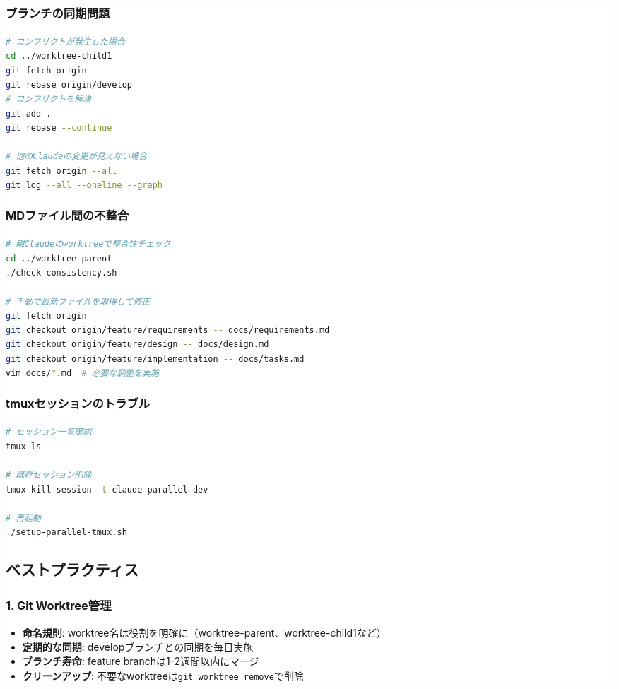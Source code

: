### ブランチの同期問題

```bash
# コンフリクトが発生した場合
cd ../worktree-child1
git fetch origin
git rebase origin/develop
# コンフリクトを解決
git add .
git rebase --continue

# 他のClaudeの変更が見えない場合
git fetch origin --all
git log --all --oneline --graph
```

### MDファイル間の不整合

```bash
# 親Claudeのworktreeで整合性チェック
cd ../worktree-parent
./check-consistency.sh

# 手動で最新ファイルを取得して修正
git fetch origin
git checkout origin/feature/requirements -- docs/requirements.md
git checkout origin/feature/design -- docs/design.md
git checkout origin/feature/implementation -- docs/tasks.md
vim docs/*.md  # 必要な調整を実施
```

### tmuxセッションのトラブル

```bash
# セッション一覧確認
tmux ls

# 既存セッション削除
tmux kill-session -t claude-parallel-dev

# 再起動
./setup-parallel-tmux.sh
```

## ベストプラクティス

### 1. Git Worktree管理
- **命名規則**: worktree名は役割を明確に（worktree-parent、worktree-child1など）
- **定期的な同期**: developブランチとの同期を毎日実施
- **ブランチ寿命**: feature branchは1-2週間以内にマージ
- **クリーンアップ**: 不要なworktreeは`git worktree remove`で削除
